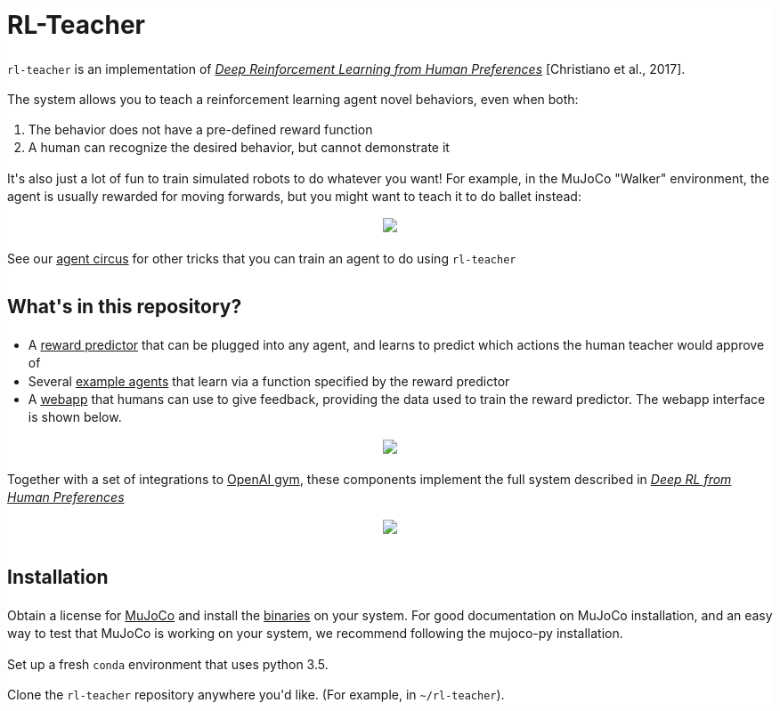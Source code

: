 # RL-Teacher

`rl-teacher` is an implementation of [*Deep Reinforcement Learning from Human Preferences*](https://arxiv.org/abs/1706.03741) [Christiano et al., 2017].

The system allows you to teach a reinforcement learning agent novel behaviors, even when both:

1. The behavior does not have a pre-defined reward function
2. A human can recognize the desired behavior, but cannot demonstrate it

It's also just a lot of fun to train simulated robots to do whatever you want! For example, in the MuJoCo "Walker" environment, the agent is usually rewarded for moving forwards, but you might want to teach it to do ballet instead:

<p align="center">
<img src="https://user-images.githubusercontent.com/306655/28396526-d4ce6334-6cb0-11e7-825c-63a85c8ff533.gif" />
</p>

See our [agent circus](#agent-circus) for other tricks that you can train an agent to do using `rl-teacher`

## What's in this repository?

- A [reward predictor](/rl_teacher/teach.py) that can be plugged into any agent, and learns to predict which actions the human teacher would approve of
- Several [example agents](/agents) that learn via a function specified by the reward predictor
- A [webapp](/human-feedback-api) that humans can use to give feedback, providing the data used to train the reward predictor. The webapp interface is shown below.

<p align="center">
<img src="https://user-images.githubusercontent.com/306655/28898662-f3cd9142-779b-11e7-9252-137f9107c099.gif" />
</p>

Together with a set of integrations to [OpenAI gym](https://github.com/openai/gym), these components implement the full system described in  [*Deep RL from Human Preferences*](https://arxiv.org/abs/1706.03741)

<p align="center">
<img src="https://blog.openai.com/content/images/2017/06/diagram-4.png" />
</p>


## Installation

Obtain a license for [MuJoCo](https://www.roboti.us/license.html) and install the [binaries](https://www.roboti.us/index.html) on your system. For good documentation on MuJoCo installation, and an easy way to test that MuJoCo is working on your system, we recommend following the mujoco-py installation.

Set up a fresh `conda` environment that uses python 3.5.

Clone the `rl-teacher` repository anywhere you'd like. (For example, in `~/rl-teacher`).

